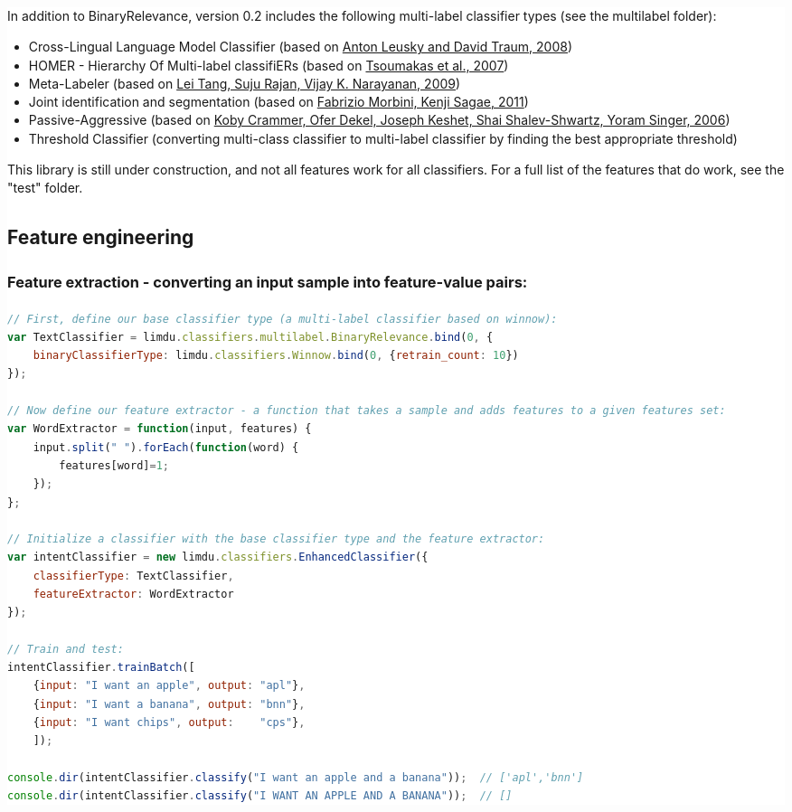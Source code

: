 In addition to BinaryRelevance, version 0.2 includes the following multi-label classifier types (see the multilabel folder):

* Cross-Lingual Language Model Classifier (based on [Anton Leusky and David Traum, 2008](http://www.citeulike.org/user/erelsegal-halevi/article/12540655))
* HOMER - Hierarchy Of Multi-label classifiERs (based on [Tsoumakas et al., 2007](http://www.citeulike.org/user/erelsegal-halevi/article/3170786))
* Meta-Labeler (based on [Lei Tang, Suju Rajan, Vijay K. Narayanan, 2009](http://www.citeulike.org/user/erelsegal-halevi/article/4860265)) 
* Joint identification and segmentation (based on [Fabrizio Morbini, Kenji Sagae, 2011](http://www.citeulike.org/user/erelsegal-halevi/article/10259046))
* Passive-Aggressive (based on [Koby Crammer, Ofer Dekel, Joseph Keshet, Shai Shalev-Shwartz, Yoram Singer, 2006](http://www.citeulike.org/user/erelsegal-halevi/article/5960770))
* Threshold Classifier (converting multi-class classifier to multi-label classifier by finding the best appropriate threshold)

This library is still under construction, and not all features work for all classifiers. For a full list of the features that do work, see the "test" folder. 

## Feature engineering

### Feature extraction - converting an input sample into feature-value pairs:
```javascript
// First, define our base classifier type (a multi-label classifier based on winnow):
var TextClassifier = limdu.classifiers.multilabel.BinaryRelevance.bind(0, {
    binaryClassifierType: limdu.classifiers.Winnow.bind(0, {retrain_count: 10})
});

// Now define our feature extractor - a function that takes a sample and adds features to a given features set:
var WordExtractor = function(input, features) {
    input.split(" ").forEach(function(word) {
        features[word]=1;
    });
};

// Initialize a classifier with the base classifier type and the feature extractor:
var intentClassifier = new limdu.classifiers.EnhancedClassifier({
    classifierType: TextClassifier,
    featureExtractor: WordExtractor
});

// Train and test:
intentClassifier.trainBatch([
    {input: "I want an apple", output: "apl"},
    {input: "I want a banana", output: "bnn"},
    {input: "I want chips", output:    "cps"},
    ]);

console.dir(intentClassifier.classify("I want an apple and a banana"));  // ['apl','bnn']
console.dir(intentClassifier.classify("I WANT AN APPLE AND A BANANA"));  // []
```
	
